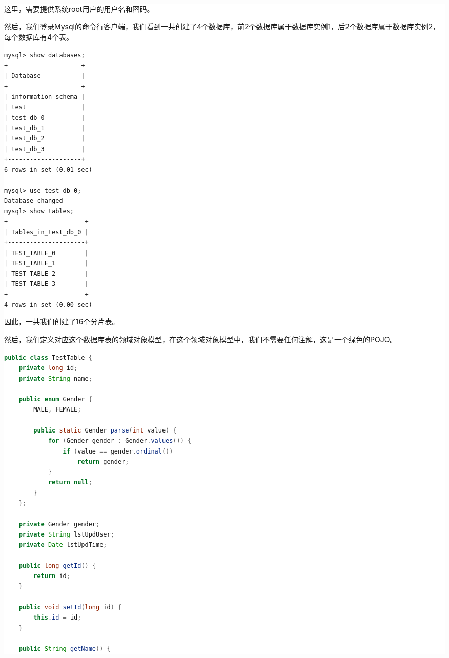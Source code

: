 这里，需要提供系统root用户的用户名和密码。

然后，我们登录Mysql的命令行客户端，我们看到一共创建了4个数据库，前2个数据库属于数据库实例1，后2个数据库属于数据库实例2，每个数据库有4个表。

```
mysql> show databases;
+--------------------+
| Database           |
+--------------------+
| information_schema |
| test               |
| test_db_0          |
| test_db_1          |
| test_db_2          |
| test_db_3          |
+--------------------+
6 rows in set (0.01 sec)

mysql> use test_db_0;
Database changed
mysql> show tables;
+---------------------+
| Tables_in_test_db_0 |
+---------------------+
| TEST_TABLE_0        |
| TEST_TABLE_1        |
| TEST_TABLE_2        |
| TEST_TABLE_3        |
+---------------------+
4 rows in set (0.00 sec)
```

因此，一共我们创建了16个分片表。

然后，我们定义对应这个数据库表的领域对象模型，在这个领域对象模型中，我们不需要任何注解，这是一个绿色的POJO。

```java
public class TestTable {
	private long id;
	private String name;

	public enum Gender {
		MALE, FEMALE;

		public static Gender parse(int value) {
			for (Gender gender : Gender.values()) {
				if (value == gender.ordinal())
					return gender;
			}
			return null;
		}
	};

	private Gender gender;
	private String lstUpdUser;
	private Date lstUpdTime;

	public long getId() {
		return id;
	}

	public void setId(long id) {
		this.id = id;
	}

	public String getName() {
```